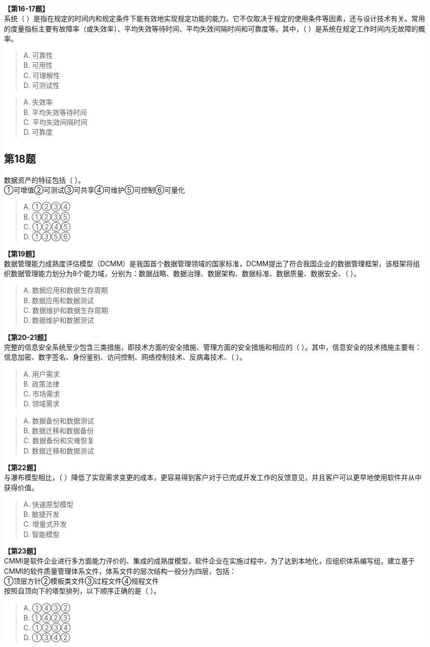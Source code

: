 **【第16-17题】**  
系统（   ）是指在规定的时间内和规定条件下能有效地实现规定功能的能力。它不仅取决于规定的使用条件等因素，还与设计技术有关。常用的度量指标主要有故障率（或失效率）、平均失效等待时间、平均失效间隔时间和可靠度等。其中，（   ）是系统在规定工作时间内无故障的概率。  
> A. 可靠性  
> B. 可用性  
> C. 可理解性  
> D. 可测试性  

> A. 失效率  
> B. 平均失效等待时间  
> C. 平均失效间隔时间  
> D. 可靠度  

## 第18题
数据资产的特征包括（   ）。  
①可增值②可测试③可共享④可维护⑤可控制⑥可量化  
> A. ①②③④  
> B. ①②③⑤  
> C. ①②④⑤  
> D. ①③⑤⑥  

**【第19题】**  
数据管理能力成熟度评估模型（DCMM）是我国首个数据管理领域的国家标准，DCMM提出了符合我国企业的数据管理框架，该框架将组织数据管理能力划分为8个能力域，分别为：数据战略、数据治理、数据架构、数据标准、数据质量、数据安全、（   ）。  
> A. 数据应用和数据生存周期  
> B. 数据应用和数据测试  
> C. 数据维护和数据生存周期  
> D. 数据维护和数据测试  

**【第20-21题】**  
完整的信息安全系统至少包含三类措施，即技术方面的安全措施、管理方面的安全措施和相应的（   ）。其中，信息安全的技术措施主要有：信息加密、数字签名、身份鉴别、访问控制、网络控制技术、反病毒技术、（   ）。  
> A. 用户需求  
> B. 政策法律  
> C. 市场需求  
> D. 领域需求  

> A. 数据备份和数据测试  
> B. 数据迁移和数据备份  
> C. 数据备份和灾难恢复  
> D. 数据迁移和数据测试  

**【第22题】**  
与瀑布模型相比，（   ）降低了实现需求变更的成本，更容易得到客户对于已完成开发工作的反馈意见，并且客户可以更早地使用软件并从中获得价值。  
> A. 快速原型模型  
> B. 敏捷开发  
> C. 增量式开发  
> D. 智能模型  

**【第23题】**  
CMMI是软件企业进行多方面能力评价的、集成的成熟度模型，软件企业在实施过程中，为了达到本地化，应组织体系编写组，建立基于CMMI的软件质量管理体系文件，体系文件的层次结构一般分为四层，包括：  
①顶层方针②模板类文件③过程文件④规程文件  
按照自顶向下的塔型排列，以下顺序正确的是（   ）。  
> A. ①④③②  
> B. ①④②③  
> C. ①②③④  
> D. ①③④②  
